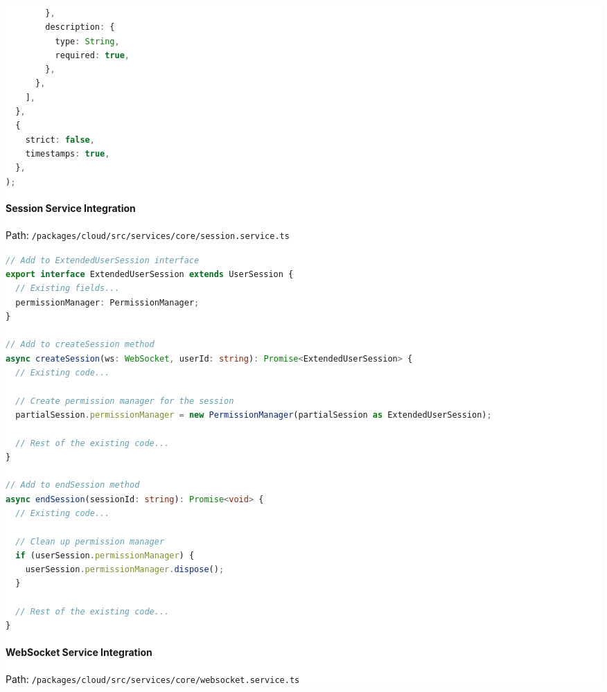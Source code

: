 ```typescript
        },
        description: {
          type: String,
          required: true,
        },
      },
    ],
  },
  {
    strict: false,
    timestamps: true,
  },
);
```

#### Session Service Integration

Path: `/packages/cloud/src/services/core/session.service.ts`

```typescript
// Add to ExtendedUserSession interface
export interface ExtendedUserSession extends UserSession {
  // Existing fields...
  permissionManager: PermissionManager;
}

// Add to createSession method
async createSession(ws: WebSocket, userId: string): Promise<ExtendedUserSession> {
  // Existing code...

  // Create permission manager for the session
  partialSession.permissionManager = new PermissionManager(partialSession as ExtendedUserSession);

  // Rest of the existing code...
}

// Add to endSession method
async endSession(sessionId: string): Promise<void> {
  // Existing code...

  // Clean up permission manager
  if (userSession.permissionManager) {
    userSession.permissionManager.dispose();
  }

  // Rest of the existing code...
}
```

#### WebSocket Service Integration

Path: `/packages/cloud/src/services/core/websocket.service.ts`
